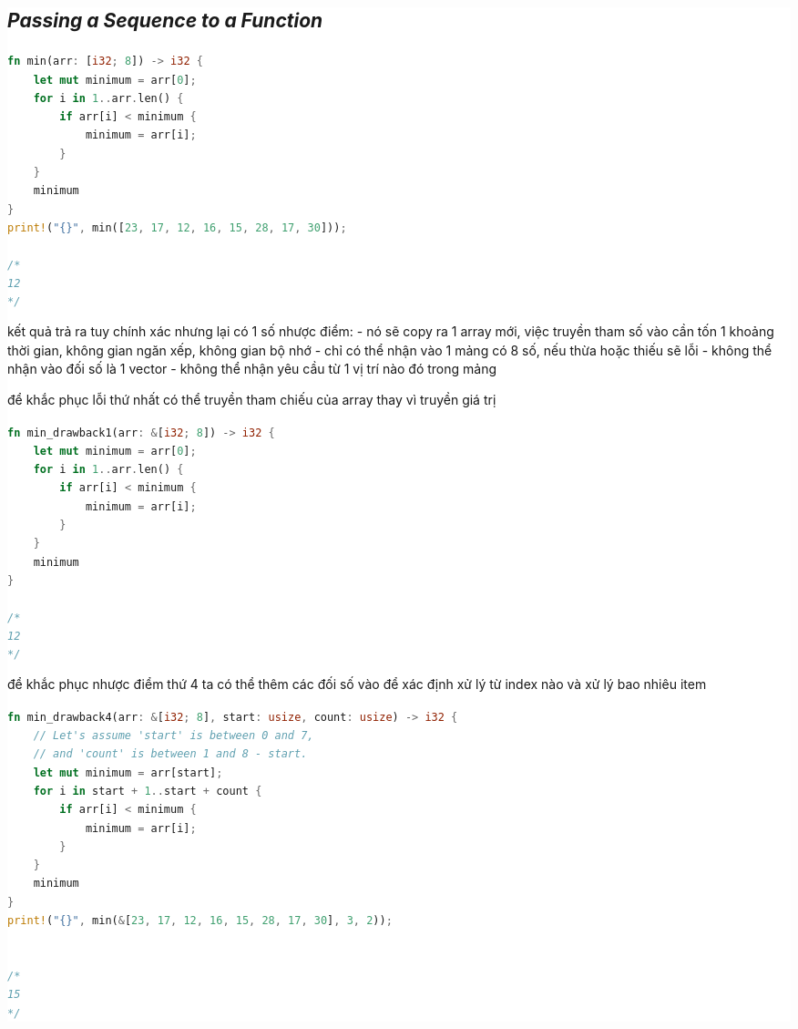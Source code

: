 ## *Passing a Sequence to a Function*

```rust
fn min(arr: [i32; 8]) -> i32 {
    let mut minimum = arr[0];
    for i in 1..arr.len() {
        if arr[i] < minimum {
            minimum = arr[i];
        }
    }
    minimum
}
print!("{}", min([23, 17, 12, 16, 15, 28, 17, 30]));

/*
12
*/
```

kết quả trả ra tuy chính xác nhưng lại có 1 số nhược điểm:
    - nó sẽ copy ra 1 array mới, việc truyền tham số vào cần tốn 1 khoảng thời gian, không gian ngăn xếp, không gian bộ nhớ
    - chỉ có thể nhận vào 1 mảng có 8 số, nếu thừa hoặc thiếu sẽ lỗi
    - không thể nhận vào đối số là 1 vector
    - không thể nhận yêu cầu từ 1 vị trí nào đó trong mảng

để khắc phục lỗi thứ nhất có thể truyền tham chiếu của array thay vì truyền giá trị

```rust
fn min_drawback1(arr: &[i32; 8]) -> i32 {
    let mut minimum = arr[0];
    for i in 1..arr.len() {
        if arr[i] < minimum {
            minimum = arr[i];
        }
    }
    minimum
}

/*
12
*/
```

để khắc phục nhược điểm thứ 4 ta có thể thêm các đối số vào để xác định xử lý từ index nào và xử lý bao nhiêu item

```rust
fn min_drawback4(arr: &[i32; 8], start: usize, count: usize) -> i32 {
    // Let's assume 'start' is between 0 and 7,
    // and 'count' is between 1 and 8 - start.
    let mut minimum = arr[start];
    for i in start + 1..start + count {
        if arr[i] < minimum {
            minimum = arr[i];
        }
    }
    minimum
}
print!("{}", min(&[23, 17, 12, 16, 15, 28, 17, 30], 3, 2));


/*
15
*/
```
